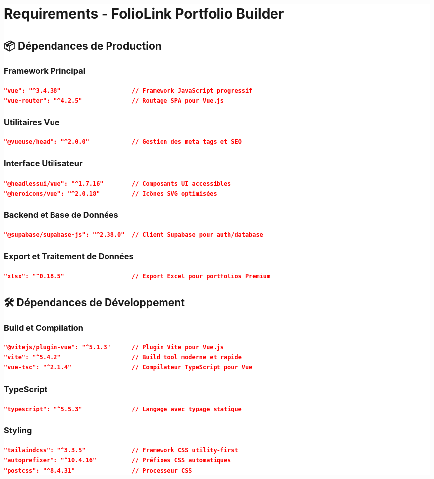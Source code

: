 # Requirements - FolioLink Portfolio Builder

## 📦 Dépendances de Production

### Framework Principal
```json
"vue": "^3.4.38"                    // Framework JavaScript progressif
"vue-router": "^4.2.5"              // Routage SPA pour Vue.js
```

### Utilitaires Vue
```json
"@vueuse/head": "^2.0.0"            // Gestion des meta tags et SEO
```

### Interface Utilisateur
```json
"@headlessui/vue": "^1.7.16"        // Composants UI accessibles
"@heroicons/vue": "^2.0.18"         // Icônes SVG optimisées
```

### Backend et Base de Données
```json
"@supabase/supabase-js": "^2.38.0"  // Client Supabase pour auth/database
```

### Export et Traitement de Données
```json
"xlsx": "^0.18.5"                   // Export Excel pour portfolios Premium
```

## 🛠️ Dépendances de Développement

### Build et Compilation
```json
"@vitejs/plugin-vue": "^5.1.3"      // Plugin Vite pour Vue.js
"vite": "^5.4.2"                    // Build tool moderne et rapide
"vue-tsc": "^2.1.4"                 // Compilateur TypeScript pour Vue
```

### TypeScript
```json
"typescript": "^5.5.3"              // Langage avec typage statique
```

### Styling
```json
"tailwindcss": "^3.3.5"             // Framework CSS utility-first
"autoprefixer": "^10.4.16"          // Préfixes CSS automatiques
"postcss": "^8.4.31"                // Processeur CSS
```
